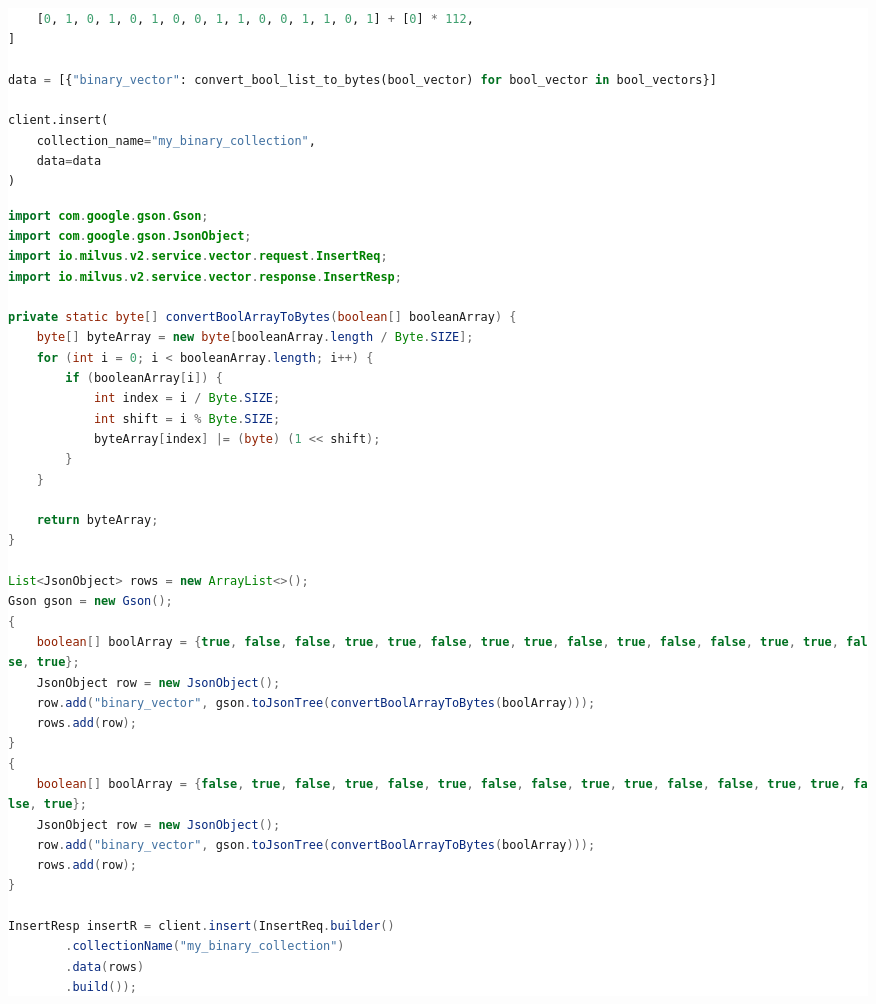 ```python
    [0, 1, 0, 1, 0, 1, 0, 0, 1, 1, 0, 0, 1, 1, 0, 1] + [0] * 112,
]

data = [{"binary_vector": convert_bool_list_to_bytes(bool_vector) for bool_vector in bool_vectors}]

client.insert(
    collection_name="my_binary_collection",
    data=data
)
```

```java
import com.google.gson.Gson;
import com.google.gson.JsonObject;
import io.milvus.v2.service.vector.request.InsertReq;
import io.milvus.v2.service.vector.response.InsertResp;

private static byte[] convertBoolArrayToBytes(boolean[] booleanArray) {
    byte[] byteArray = new byte[booleanArray.length / Byte.SIZE];
    for (int i = 0; i < booleanArray.length; i++) {
        if (booleanArray[i]) {
            int index = i / Byte.SIZE;
            int shift = i % Byte.SIZE;
            byteArray[index] |= (byte) (1 << shift);
        }
    }

    return byteArray;
}

List<JsonObject> rows = new ArrayList<>();
Gson gson = new Gson();
{
    boolean[] boolArray = {true, false, false, true, true, false, true, true, false, true, false, false, true, true, false, true};
    JsonObject row = new JsonObject();
    row.add("binary_vector", gson.toJsonTree(convertBoolArrayToBytes(boolArray)));
    rows.add(row);
}
{
    boolean[] boolArray = {false, true, false, true, false, true, false, false, true, true, false, false, true, true, false, true};
    JsonObject row = new JsonObject();
    row.add("binary_vector", gson.toJsonTree(convertBoolArrayToBytes(boolArray)));
    rows.add(row);
}

InsertResp insertR = client.insert(InsertReq.builder()
        .collectionName("my_binary_collection")
        .data(rows)
        .build());
```
